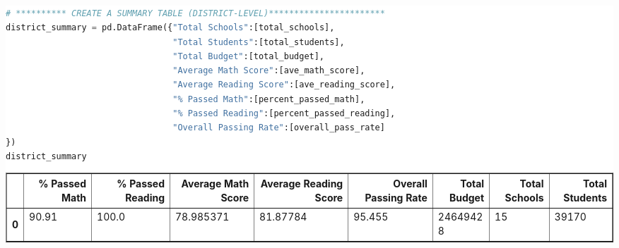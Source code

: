 
```python
# ********** CREATE A SUMMARY TABLE (DISTRICT-LEVEL)***********************
district_summary = pd.DataFrame({"Total Schools":[total_schools],
                                 "Total Students":[total_students],
                                 "Total Budget":[total_budget], 
                                 "Average Math Score":[ave_math_score],
                                 "Average Reading Score":[ave_reading_score],
                                 "% Passed Math":[percent_passed_math],
                                 "% Passed Reading":[percent_passed_reading],
                                 "Overall Passing Rate":[overall_pass_rate]
})
district_summary
```




<div>
<style scoped>
    .dataframe tbody tr th:only-of-type {
        vertical-align: middle;
    }

    .dataframe tbody tr th {
        vertical-align: top;
    }

    .dataframe thead th {
        text-align: right;
    }
</style>
<table border="1" class="dataframe">
  <thead>
    <tr style="text-align: right;">
      <th></th>
      <th>% Passed Math</th>
      <th>% Passed Reading</th>
      <th>Average Math Score</th>
      <th>Average Reading Score</th>
      <th>Overall Passing Rate</th>
      <th>Total Budget</th>
      <th>Total Schools</th>
      <th>Total Students</th>
    </tr>
  </thead>
  <tbody>
    <tr>
      <th>0</th>
      <td>90.91</td>
      <td>100.0</td>
      <td>78.985371</td>
      <td>81.87784</td>
      <td>95.455</td>
      <td>24649428</td>
      <td>15</td>
      <td>39170</td>
    </tr>
  </tbody>
</table>
</div>
